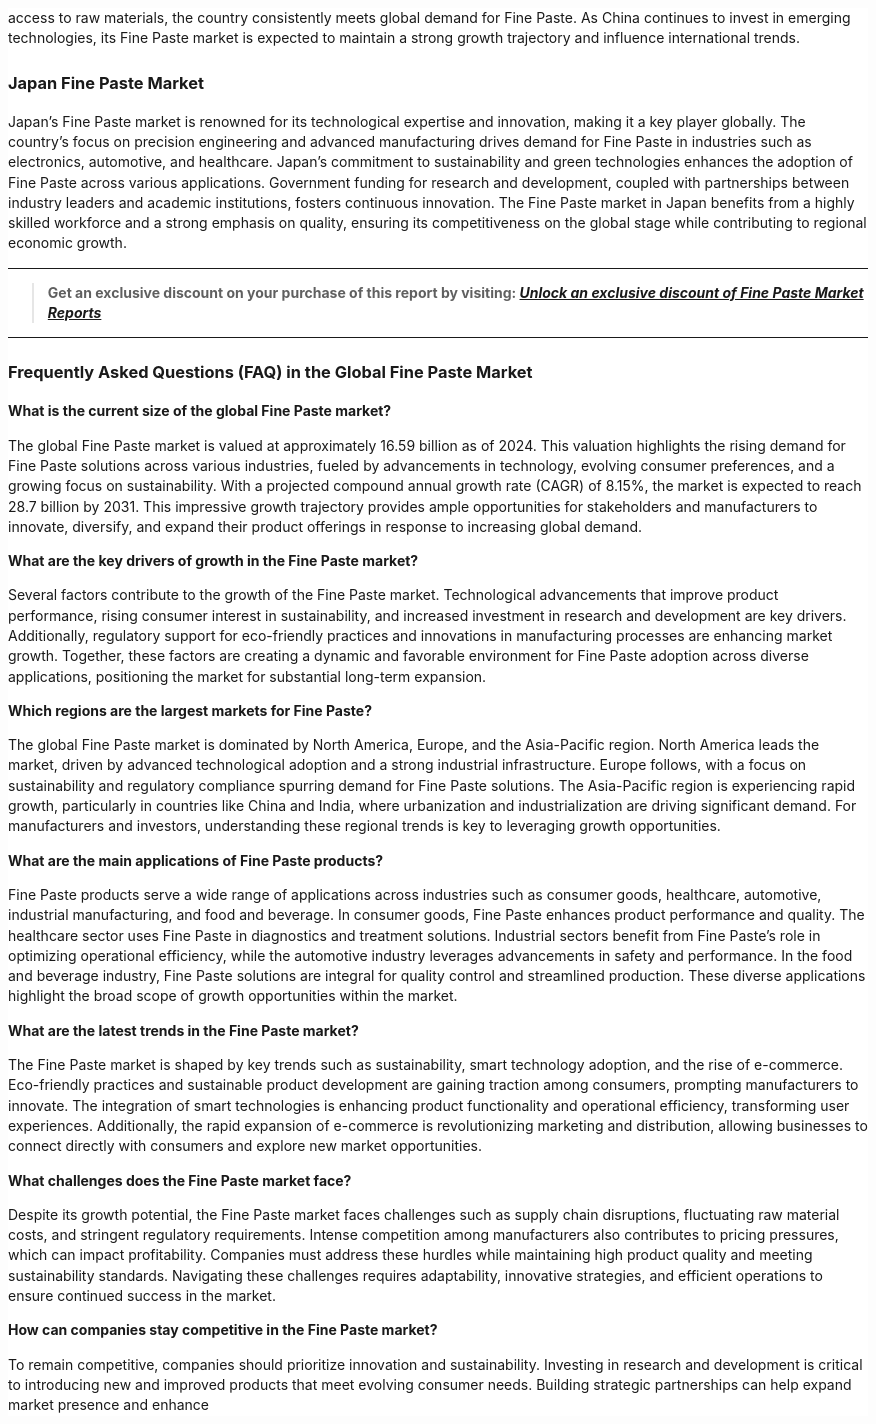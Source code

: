 access to raw materials, the country consistently meets global demand for Fine Paste. As China continues to invest in emerging technologies, its Fine Paste market is expected to maintain a strong growth trajectory and influence international trends.</p><h3>Japan Fine Paste Market</h3><p>Japan&rsquo;s Fine Paste market is renowned for its technological expertise and innovation, making it a key player globally. The country&rsquo;s focus on precision engineering and advanced manufacturing drives demand for Fine Paste in industries such as electronics, automotive, and healthcare. Japan&rsquo;s commitment to sustainability and green technologies enhances the adoption of Fine Paste across various applications. Government funding for research and development, coupled with partnerships between industry leaders and academic institutions, fosters continuous innovation. The Fine Paste market in Japan benefits from a highly skilled workforce and a strong emphasis on quality, ensuring its competitiveness on the global stage while contributing to regional economic growth.</p><hr /><blockquote><p><strong>Get an exclusive discount on your purchase of this report by visiting: <em><a href="://marketresearchpulse.com/ask-for-discount/132774?utm_source=Github&amp;utm_medium=0111">Unlock an exclusive discount of Fine Paste Market Reports</a></em>&nbsp;</strong></p></blockquote><hr /><h3>Frequently Asked Questions (FAQ) in the Global Fine Paste Market</h3><p><strong>What is the current size of the global Fine Paste market?</strong></p><p>The global Fine Paste market is valued at approximately 16.59 billion as of 2024. This valuation highlights the rising demand for Fine Paste solutions across various industries, fueled by advancements in technology, evolving consumer preferences, and a growing focus on sustainability. With a projected compound annual growth rate (CAGR) of 8.15%, the market is expected to reach 28.7 billion by 2031. This impressive growth trajectory provides ample opportunities for stakeholders and manufacturers to innovate, diversify, and expand their product offerings in response to increasing global demand.</p><p><strong>What are the key drivers of growth in the Fine Paste market?</strong></p><p>Several factors contribute to the growth of the Fine Paste market. Technological advancements that improve product performance, rising consumer interest in sustainability, and increased investment in research and development are key drivers. Additionally, regulatory support for eco-friendly practices and innovations in manufacturing processes are enhancing market growth. Together, these factors are creating a dynamic and favorable environment for Fine Paste adoption across diverse applications, positioning the market for substantial long-term expansion.</p><p><strong>Which regions are the largest markets for Fine Paste?</strong></p><p>The global Fine Paste market is dominated by North America, Europe, and the Asia-Pacific region. North America leads the market, driven by advanced technological adoption and a strong industrial infrastructure. Europe follows, with a focus on sustainability and regulatory compliance spurring demand for Fine Paste solutions. The Asia-Pacific region is experiencing rapid growth, particularly in countries like China and India, where urbanization and industrialization are driving significant demand. For manufacturers and investors, understanding these regional trends is key to leveraging growth opportunities.</p><p><strong>What are the main applications of Fine Paste products?</strong></p><p>Fine Paste products serve a wide range of applications across industries such as consumer goods, healthcare, automotive, industrial manufacturing, and food and beverage. In consumer goods, Fine Paste enhances product performance and quality. The healthcare sector uses Fine Paste in diagnostics and treatment solutions. Industrial sectors benefit from Fine Paste&rsquo;s role in optimizing operational efficiency, while the automotive industry leverages advancements in safety and performance. In the food and beverage industry, Fine Paste solutions are integral for quality control and streamlined production. These diverse applications highlight the broad scope of growth opportunities within the market.</p><p><strong>What are the latest trends in the Fine Paste market?</strong></p><p>The Fine Paste market is shaped by key trends such as sustainability, smart technology adoption, and the rise of e-commerce. Eco-friendly practices and sustainable product development are gaining traction among consumers, prompting manufacturers to innovate. The integration of smart technologies is enhancing product functionality and operational efficiency, transforming user experiences. Additionally, the rapid expansion of e-commerce is revolutionizing marketing and distribution, allowing businesses to connect directly with consumers and explore new market opportunities.</p><p><strong>What challenges does the Fine Paste market face?</strong></p><p>Despite its growth potential, the Fine Paste market faces challenges such as supply chain disruptions, fluctuating raw material costs, and stringent regulatory requirements. Intense competition among manufacturers also contributes to pricing pressures, which can impact profitability. Companies must address these hurdles while maintaining high product quality and meeting sustainability standards. Navigating these challenges requires adaptability, innovative strategies, and efficient operations to ensure continued success in the market.</p><p><strong>How can companies stay competitive in the Fine Paste market?</strong></p><p>To remain competitive, companies should prioritize innovation and sustainability. Investing in research and development is critical to introducing new and improved products that meet evolving consumer needs. Building strategic partnerships can help expand market presence and enhance